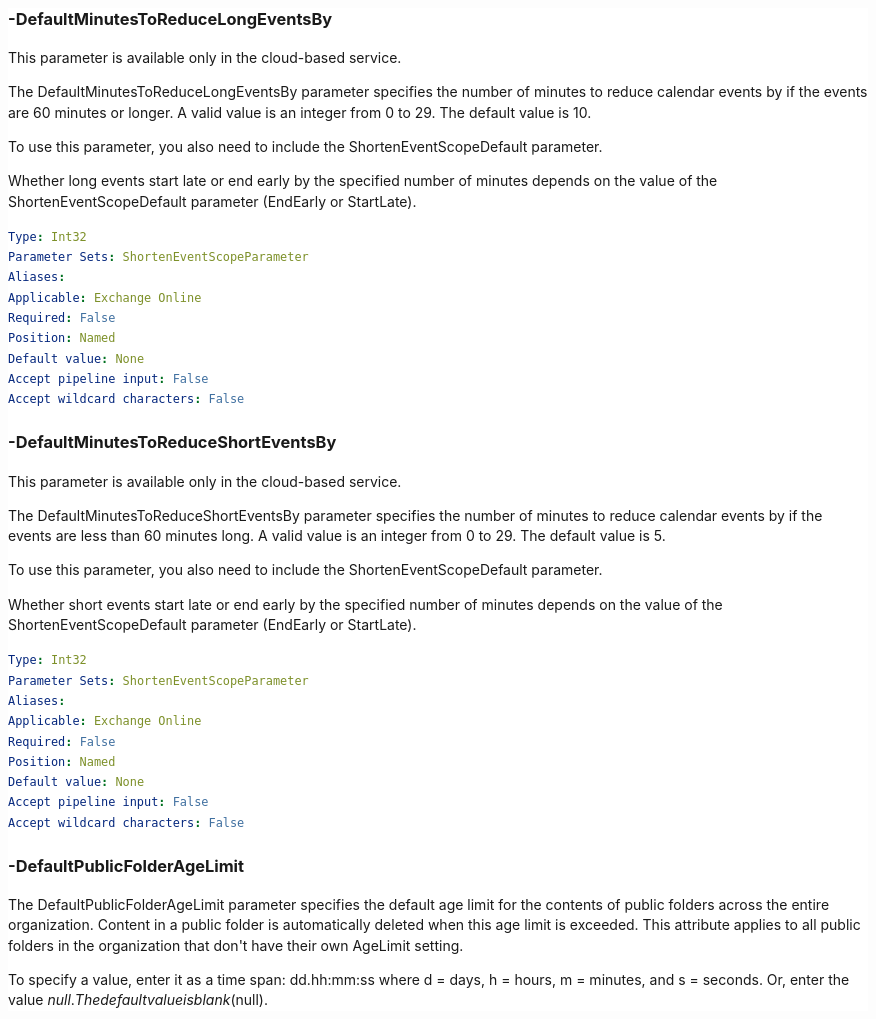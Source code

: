 ### -DefaultMinutesToReduceLongEventsBy
This parameter is available only in the cloud-based service.

The DefaultMinutesToReduceLongEventsBy parameter specifies the number of minutes to reduce calendar events by if the events are 60 minutes or longer. A valid value is an integer from 0 to 29. The default value is 10.

To use this parameter, you also need to include the ShortenEventScopeDefault parameter.

Whether long events start late or end early by the specified number of minutes depends on the value of the ShortenEventScopeDefault parameter (EndEarly or StartLate).

```yaml
Type: Int32
Parameter Sets: ShortenEventScopeParameter
Aliases:
Applicable: Exchange Online
Required: False
Position: Named
Default value: None
Accept pipeline input: False
Accept wildcard characters: False
```

### -DefaultMinutesToReduceShortEventsBy
This parameter is available only in the cloud-based service.

The DefaultMinutesToReduceShortEventsBy parameter specifies the number of minutes to reduce calendar events by if the events are less than 60 minutes long. A valid value is an integer from 0 to 29. The default value is 5.

To use this parameter, you also need to include the ShortenEventScopeDefault parameter.

Whether short events start late or end early by the specified number of minutes depends on the value of the ShortenEventScopeDefault parameter (EndEarly or StartLate).

```yaml
Type: Int32
Parameter Sets: ShortenEventScopeParameter
Aliases:
Applicable: Exchange Online
Required: False
Position: Named
Default value: None
Accept pipeline input: False
Accept wildcard characters: False
```

### -DefaultPublicFolderAgeLimit
The DefaultPublicFolderAgeLimit parameter specifies the default age limit for the contents of public folders across the entire organization. Content in a public folder is automatically deleted when this age limit is exceeded. This attribute applies to all public folders in the organization that don't have their own AgeLimit setting.

To specify a value, enter it as a time span: dd.hh:mm:ss where d = days, h = hours, m = minutes, and s = seconds. Or, enter the value $null. The default value is blank ($null).
